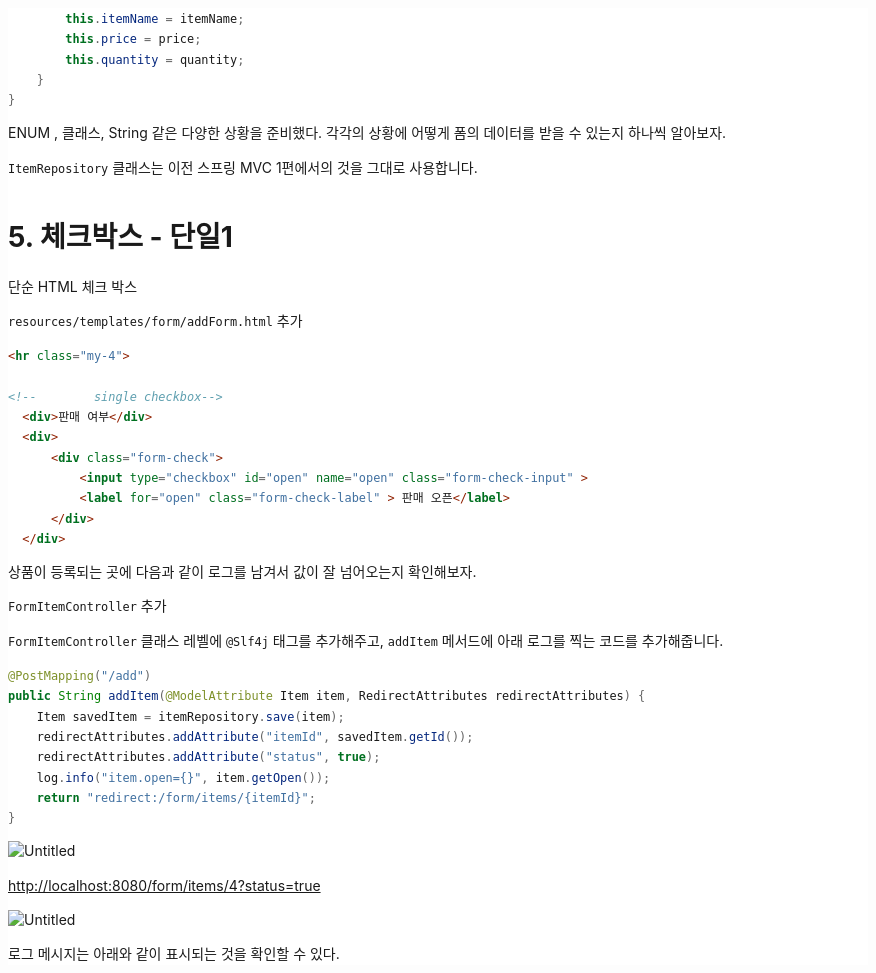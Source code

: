 ```java
        this.itemName = itemName;
        this.price = price;
        this.quantity = quantity;
    }
}
```

ENUM , 클래스, String 같은 다양한 상황을 준비했다. 각각의 상황에 어떻게 폼의 데이터를 받을 수 있는지 하나씩 알아보자.

`ItemRepository` 클래스는 이전 스프링 MVC 1편에서의 것을 그대로 사용합니다.

# 5. 체크박스 - 단일1

단순 HTML 체크 박스

`resources/templates/form/addForm.html` 추가

```html
<hr class="my-4">

<!--        single checkbox-->
  <div>판매 여부</div>
  <div>
      <div class="form-check">
          <input type="checkbox" id="open" name="open" class="form-check-input" >
          <label for="open" class="form-check-label" > 판매 오픈</label>
      </div>
  </div>
```

상품이 등록되는 곳에 다음과 같이 로그를 남겨서 값이 잘 넘어오는지 확인해보자.

`FormItemController` 추가

`FormItemController`  클래스 레벨에 `@Slf4j` 태그를 추가해주고, `addItem` 메서드에  아래 로그를 찍는 코드를 추가해줍니다.

```java
@PostMapping("/add")
public String addItem(@ModelAttribute Item item, RedirectAttributes redirectAttributes) {
    Item savedItem = itemRepository.save(item);
    redirectAttributes.addAttribute("itemId", savedItem.getId());
    redirectAttributes.addAttribute("status", true);
    log.info("item.open={}", item.getOpen());
    return "redirect:/form/items/{itemId}";
}
```

![Untitled](https://s3-us-west-2.amazonaws.com/secure.notion-static.com/c5a70cb8-ccd2-4e3d-821d-078933eebb47/Untitled.png)

[http://localhost:8080/form/items/4?status=true](http://localhost:8080/form/items/4?status=true)

![Untitled](https://s3-us-west-2.amazonaws.com/secure.notion-static.com/6a5b12c8-6c07-45df-a139-e438b49e9954/Untitled.png)

로그 메시지는 아래와 같이 표시되는 것을 확인할 수 있다.
